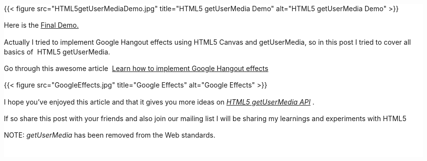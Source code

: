 {{< figure src="HTML5getUserMediaDemo.jpg" title="HTML5 getUserMedia Demo" alt="HTML5 getUserMedia Demo" >}}

Here is the <a title="HTML5 getUserMedia Snapshot" href="https://www.arungudelli.com/Tools/HTML5/GoogleEffects/ScreenShot.htm" target="_blank" rel="noopener">Final Demo.</a>

Actually I tried to implement Google Hangout effects using HTML5 Canvas and getUserMedia, so in this post I tried to cover all basics of &nbsp;HTML5 getUserMedia.

Go through this awesome article &nbsp;<a title="Google Effects" href="https://www.arungudelli.com/2013/09/google-hangout-effects-using-html5-and-javascript-facedetection.html" target="_blank" rel="noopener">Learn how to implement Google Hangout effects</a>

{{< figure src="GoogleEffects.jpg" title="Google Effects" alt="Google Effects" >}}

I hope you’ve enjoyed this article and that it gives you more ideas on <span style="text-decoration: underline;"><em>HTML5 getUserMedia API</em></span>&nbsp;.

If so share this post with your friends and also join our mailing list I will be sharing my learnings and experiments with HTML5

NOTE: <em>getUserMedia</em> has been removed from the Web standards.

&nbsp;









